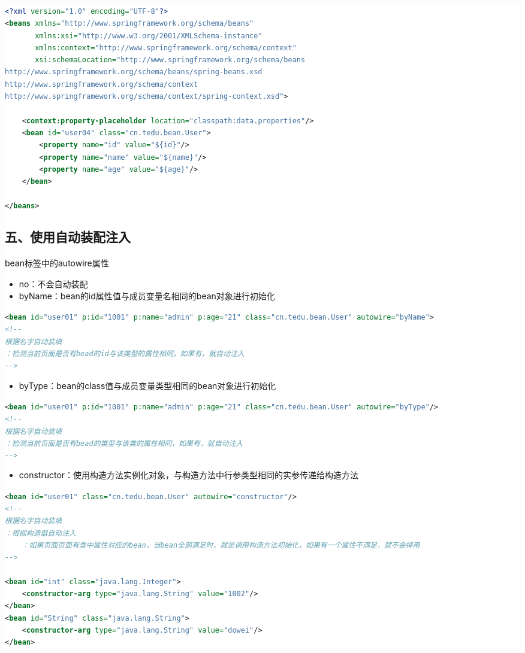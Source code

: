 ```xml
<?xml version="1.0" encoding="UTF-8"?>
<beans xmlns="http://www.springframework.org/schema/beans"
       xmlns:xsi="http://www.w3.org/2001/XMLSchema-instance"
       xmlns:context="http://www.springframework.org/schema/context"
       xsi:schemaLocation="http://www.springframework.org/schema/beans
http://www.springframework.org/schema/beans/spring-beans.xsd
http://www.springframework.org/schema/context
http://www.springframework.org/schema/context/spring-context.xsd">

    <context:property-placeholder location="classpath:data.properties"/>
    <bean id="user04" class="cn.tedu.bean.User">
        <property name="id" value="${id}"/>
        <property name="name" value="${name}"/>
        <property name="age" value="${age}"/>
    </bean>

</beans>
```

## 五、使用自动装配注入

bean标签中的autowire属性

- no：不会自动装配
- byName：bean的id属性值与成员变量名相同的bean对象进行初始化

```xml
<bean id="user01" p:id="1001" p:name="admin" p:age="21" class="cn.tedu.bean.User" autowire="byName">
<!--
根据名字自动装填
：检测当前页面是否有bead的id与该类型的属性相同，如果有，就自动注入
-->
```

- byType：bean的class值与成员变量类型相同的bean对象进行初始化

```xml
<bean id="user01" p:id="1001" p:name="admin" p:age="21" class="cn.tedu.bean.User" autowire="byType"/>
<!--
根据名字自动装填
：检测当前页面是否有bead的类型与该类的属性相同，如果有，就自动注入
-->
```

- constructor：使用构造方法实例化对象，与构造方法中行参类型相同的实参传递给构造方法

```xml
<bean id="user01" class="cn.tedu.bean.User" autowire="constructor"/>
<!--
根据名字自动装填
：根据构造器自动注入
	：如果页面页面有类中属性对应的bean，当bean全部满足时，就是调用构造方法初始化，如果有一个属性不满足，就不会掉用
-->

<bean id="int" class="java.lang.Integer">
    <constructor-arg type="java.lang.String" value="1002"/>
</bean>
<bean id="String" class="java.lang.String">
    <constructor-arg type="java.lang.String" value="dowei"/>
</bean>
```
